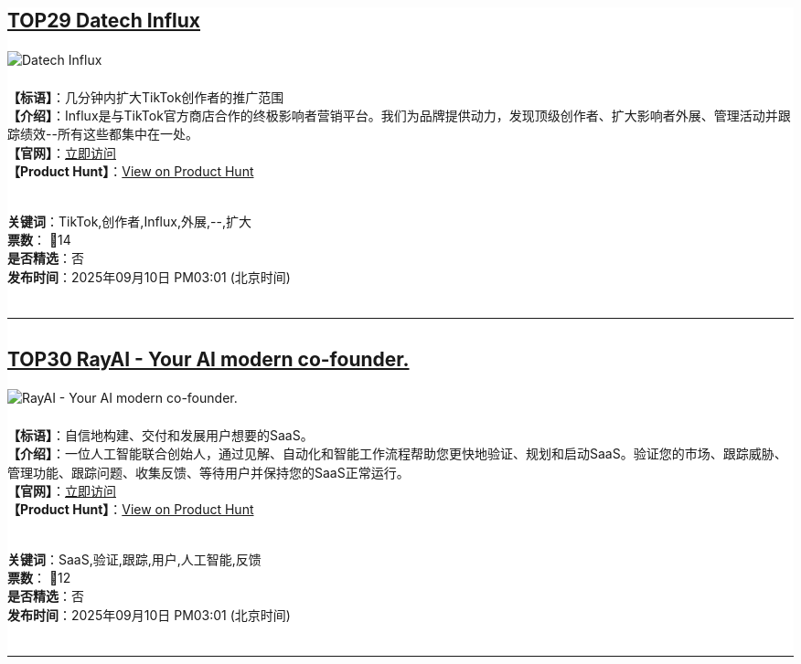 ## [TOP29    Datech Influx](https://www.producthunt.com/products/datech-influx)
![Datech Influx]()<br /><br />
**【标语】**：几分钟内扩大TikTok创作者的推广范围<br />
**【介绍】**：Influx是与TikTok官方商店合作的终极影响者营销平台。我们为品牌提供动力，发现顶级创作者、扩大影响者外展、管理活动并跟踪绩效--所有这些都集中在一处。<br />
**【官网】**：[立即访问](https://www.producthunt.com/r/NWI6GRHNULMOZX)<br />
**【Product Hunt】**：[View on Product Hunt](https://www.producthunt.com/products/datech-influx)<br /><br />

**关键词**：TikTok,创作者,Influx,外展,--,扩大<br />
**票数**： 🔺14<br />
**是否精选**：否<br />
**发布时间**：2025年09月10日 PM03:01 (北京时间)<br /><br />

---

## [TOP30    RayAI - Your AI modern co-founder.](https://www.producthunt.com/products/your-ai-co-founder-for-building-saas)
![RayAI - Your AI modern co-founder.]()<br /><br />
**【标语】**：自信地构建、交付和发展用户想要的SaaS。<br />
**【介绍】**：一位人工智能联合创始人，通过见解、自动化和智能工作流程帮助您更快地验证、规划和启动SaaS。验证您的市场、跟踪威胁、管理功能、跟踪问题、收集反馈、等待用户并保持您的SaaS正常运行。<br />
**【官网】**：[立即访问](https://www.producthunt.com/r/AWFWZHHXD25I4V)<br />
**【Product Hunt】**：[View on Product Hunt](https://www.producthunt.com/products/your-ai-co-founder-for-building-saas)<br /><br />

**关键词**：SaaS,验证,跟踪,用户,人工智能,反馈<br />
**票数**： 🔺12<br />
**是否精选**：否<br />
**发布时间**：2025年09月10日 PM03:01 (北京时间)<br /><br />

---

